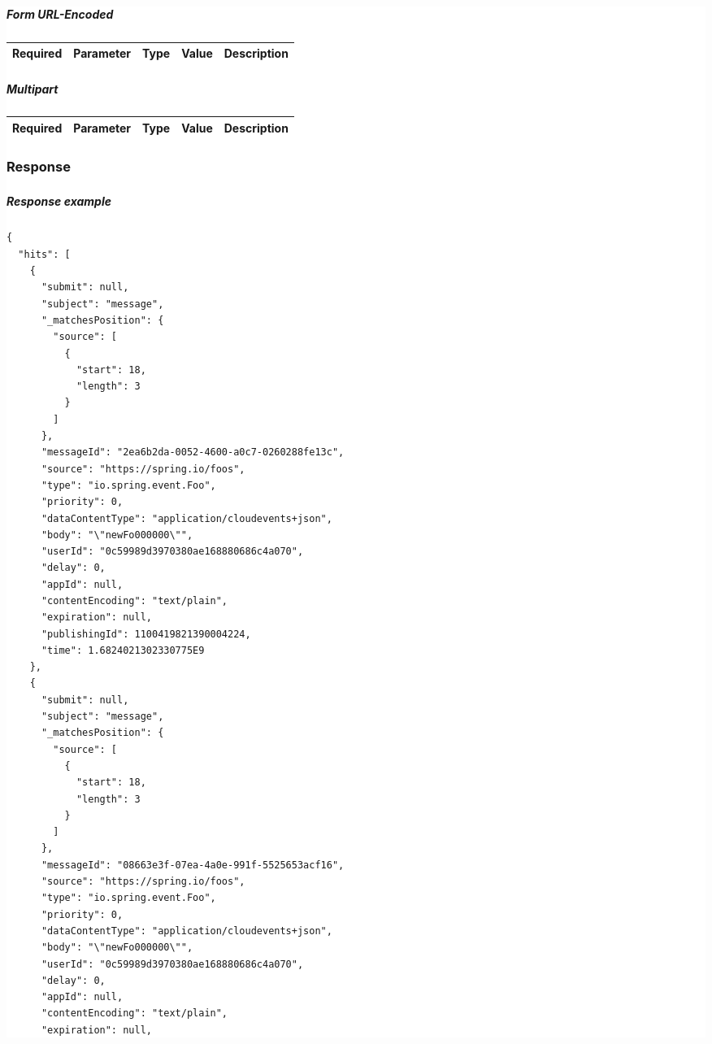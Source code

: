 
##### Form URL-Encoded
|Required| Parameter | Type | Value | Description |
|---------|---------|------|------|------------|


##### Multipart
|Required | Parameter | Type | Value | Description |
|---------|---------|------|------|------------|


### Response

##### Response example

```
{
  "hits": [
    {
      "submit": null,
      "subject": "message",
      "_matchesPosition": {
        "source": [
          {
            "start": 18,
            "length": 3
          }
        ]
      },
      "messageId": "2ea6b2da-0052-4600-a0c7-0260288fe13c",
      "source": "https://spring.io/foos",
      "type": "io.spring.event.Foo",
      "priority": 0,
      "dataContentType": "application/cloudevents+json",
      "body": "\"newFo000000\"",
      "userId": "0c59989d3970380ae168880686c4a070",
      "delay": 0,
      "appId": null,
      "contentEncoding": "text/plain",
      "expiration": null,
      "publishingId": 1100419821390004224,
      "time": 1.6824021302330775E9
    },
    {
      "submit": null,
      "subject": "message",
      "_matchesPosition": {
        "source": [
          {
            "start": 18,
            "length": 3
          }
        ]
      },
      "messageId": "08663e3f-07ea-4a0e-991f-5525653acf16",
      "source": "https://spring.io/foos",
      "type": "io.spring.event.Foo",
      "priority": 0,
      "dataContentType": "application/cloudevents+json",
      "body": "\"newFo000000\"",
      "userId": "0c59989d3970380ae168880686c4a070",
      "delay": 0,
      "appId": null,
      "contentEncoding": "text/plain",
      "expiration": null,
```